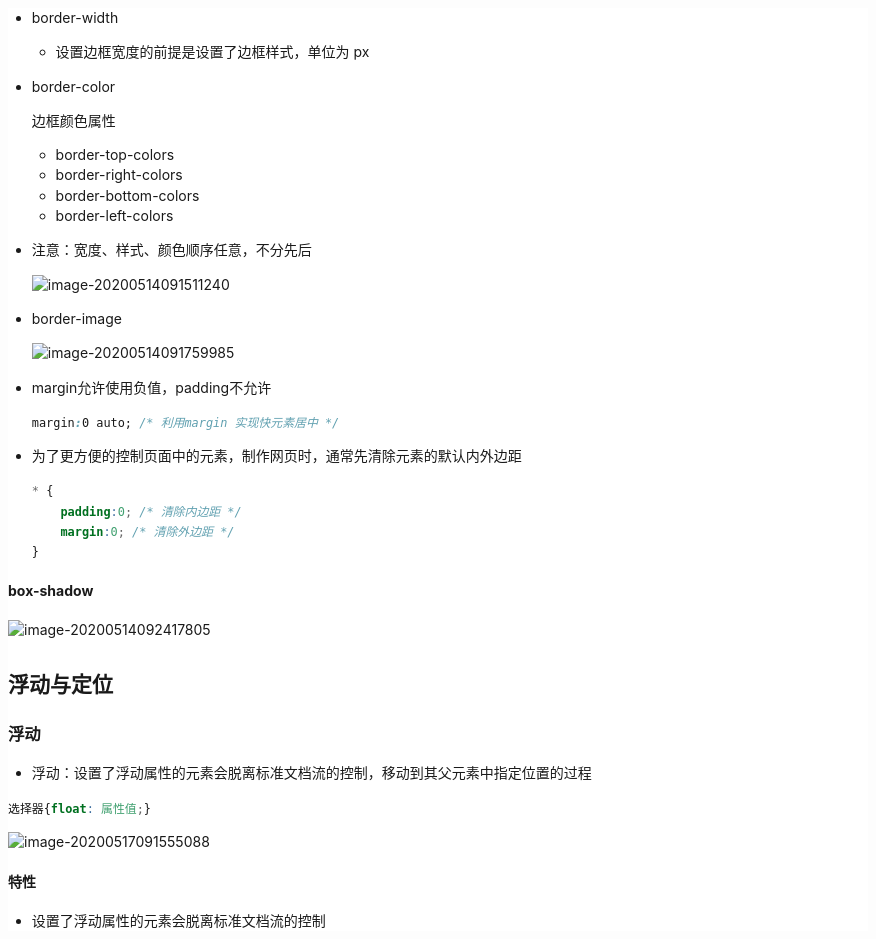 + border-width

  + 设置边框宽度的前提是设置了边框样式，单位为 px

+ border-color

  边框颜色属性

  + border-top-colors
  + border-right-colors
  + border-bottom-colors
  + border-left-colors

+ 注意：宽度、样式、颜色顺序任意，不分先后

  ![image-20200514091511240](https://typora-image-1301733210.cos.ap-guangzhou.myqcloud.com/img/image-20200514091511240.png)

  

+ border-image

  ![image-20200514091759985](https://typora-image-1301733210.cos.ap-guangzhou.myqcloud.com/img/image-20200514091759985.png)

+ margin允许使用负值，padding不允许

  ``` css
  margin:0 auto; /* 利用margin 实现快元素居中 */
  ```

+ 为了更方便的控制页面中的元素，制作网页时，通常先清除元素的默认内外边距

  ``` css
  * {
      padding:0; /* 清除内边距 */
      margin:0; /* 清除外边距 */
  }
  ```

#### box-shadow

![image-20200514092417805](https://typora-image-1301733210.cos.ap-guangzhou.myqcloud.com/img/image-20200514092417805.png)

## 浮动与定位

### 浮动

+ 浮动：设置了浮动属性的元素会脱离标准文档流的控制，移动到其父元素中指定位置的过程

``` css
选择器{float: 属性值;}
```

![image-20200517091555088](https://typora-image-1301733210.cos.ap-guangzhou.myqcloud.com/img/image-20200517091555088.png)

#### 特性

+ 设置了浮动属性的元素会脱离标准文档流的控制
